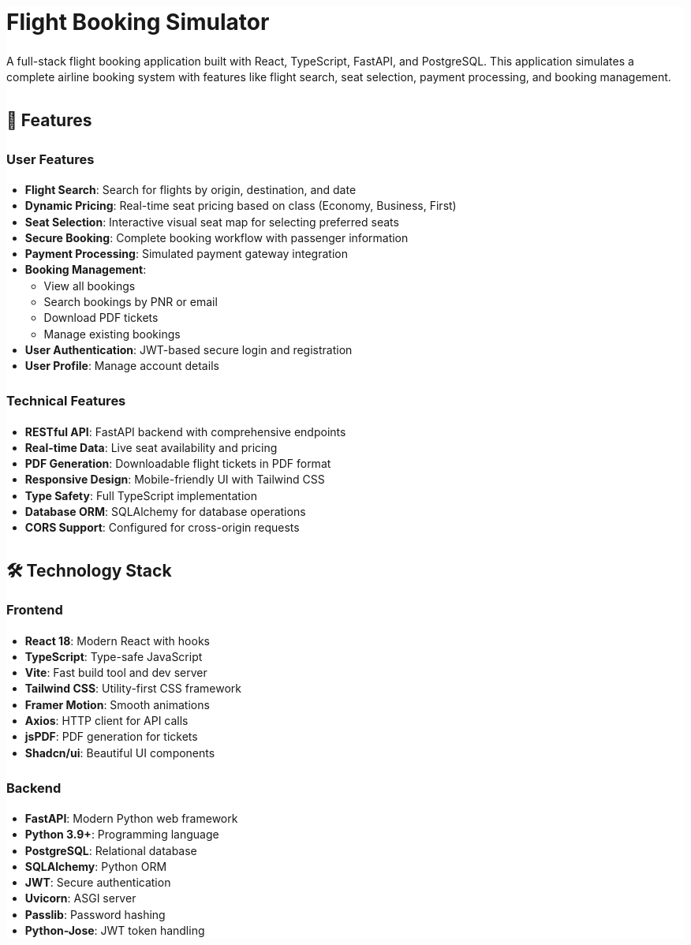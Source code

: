 # Flight Booking Simulator

A full-stack flight booking application built with React, TypeScript, FastAPI, and PostgreSQL. This application simulates a complete airline booking system with features like flight search, seat selection, payment processing, and booking management.

## 🚀 Features

### User Features

- **Flight Search**: Search for flights by origin, destination, and date
- **Dynamic Pricing**: Real-time seat pricing based on class (Economy, Business, First)
- **Seat Selection**: Interactive visual seat map for selecting preferred seats
- **Secure Booking**: Complete booking workflow with passenger information
- **Payment Processing**: Simulated payment gateway integration
- **Booking Management**:
  - View all bookings
  - Search bookings by PNR or email
  - Download PDF tickets
  - Manage existing bookings
- **User Authentication**: JWT-based secure login and registration
- **User Profile**: Manage account details

### Technical Features

- **RESTful API**: FastAPI backend with comprehensive endpoints
- **Real-time Data**: Live seat availability and pricing
- **PDF Generation**: Downloadable flight tickets in PDF format
- **Responsive Design**: Mobile-friendly UI with Tailwind CSS
- **Type Safety**: Full TypeScript implementation
- **Database ORM**: SQLAlchemy for database operations
- **CORS Support**: Configured for cross-origin requests

## 🛠️ Technology Stack

### Frontend

- **React 18**: Modern React with hooks
- **TypeScript**: Type-safe JavaScript
- **Vite**: Fast build tool and dev server
- **Tailwind CSS**: Utility-first CSS framework
- **Framer Motion**: Smooth animations
- **Axios**: HTTP client for API calls
- **jsPDF**: PDF generation for tickets
- **Shadcn/ui**: Beautiful UI components

### Backend

- **FastAPI**: Modern Python web framework
- **Python 3.9+**: Programming language
- **PostgreSQL**: Relational database
- **SQLAlchemy**: Python ORM
- **JWT**: Secure authentication
- **Uvicorn**: ASGI server
- **Passlib**: Password hashing
- **Python-Jose**: JWT token handling
